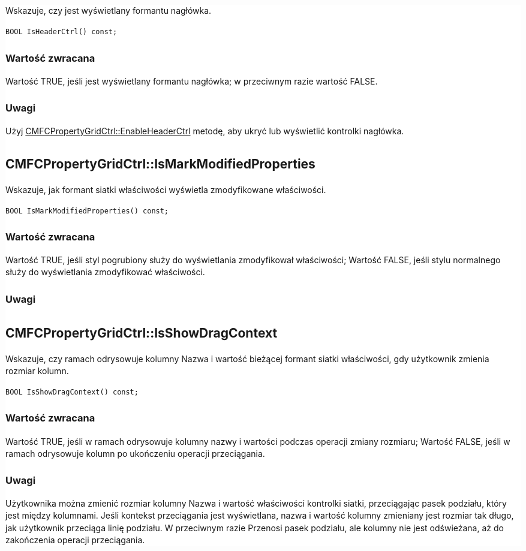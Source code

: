 Wskazuje, czy jest wyświetlany formantu nagłówka.

```
BOOL IsHeaderCtrl() const;
```

### <a name="return-value"></a>Wartość zwracana

Wartość TRUE, jeśli jest wyświetlany formantu nagłówka; w przeciwnym razie wartość FALSE.

### <a name="remarks"></a>Uwagi

Użyj [CMFCPropertyGridCtrl::EnableHeaderCtrl](#enableheaderctrl) metodę, aby ukryć lub wyświetlić kontrolki nagłówka.

##  <a name="ismarkmodifiedproperties"></a>  CMFCPropertyGridCtrl::IsMarkModifiedProperties

Wskazuje, jak formant siatki właściwości wyświetla zmodyfikowane właściwości.

```
BOOL IsMarkModifiedProperties() const;
```

### <a name="return-value"></a>Wartość zwracana

Wartość TRUE, jeśli styl pogrubiony służy do wyświetlania zmodyfikował właściwości; Wartość FALSE, jeśli stylu normalnego służy do wyświetlania zmodyfikować właściwości.

### <a name="remarks"></a>Uwagi

##  <a name="isshowdragcontext"></a>  CMFCPropertyGridCtrl::IsShowDragContext

Wskazuje, czy ramach odrysowuje kolumny Nazwa i wartość bieżącej formant siatki właściwości, gdy użytkownik zmienia rozmiar kolumn.

```
BOOL IsShowDragContext() const;
```

### <a name="return-value"></a>Wartość zwracana

Wartość TRUE, jeśli w ramach odrysowuje kolumny nazwy i wartości podczas operacji zmiany rozmiaru; Wartość FALSE, jeśli w ramach odrysowuje kolumn po ukończeniu operacji przeciągania.

### <a name="remarks"></a>Uwagi

Użytkownika można zmienić rozmiar kolumny Nazwa i wartość właściwości kontrolki siatki, przeciągając pasek podziału, który jest między kolumnami. Jeśli kontekst przeciągania jest wyświetlana, nazwa i wartość kolumny zmieniany jest rozmiar tak długo, jak użytkownik przeciąga linię podziału. W przeciwnym razie Przenosi pasek podziału, ale kolumny nie jest odświeżana, aż do zakończenia operacji przeciągania.
